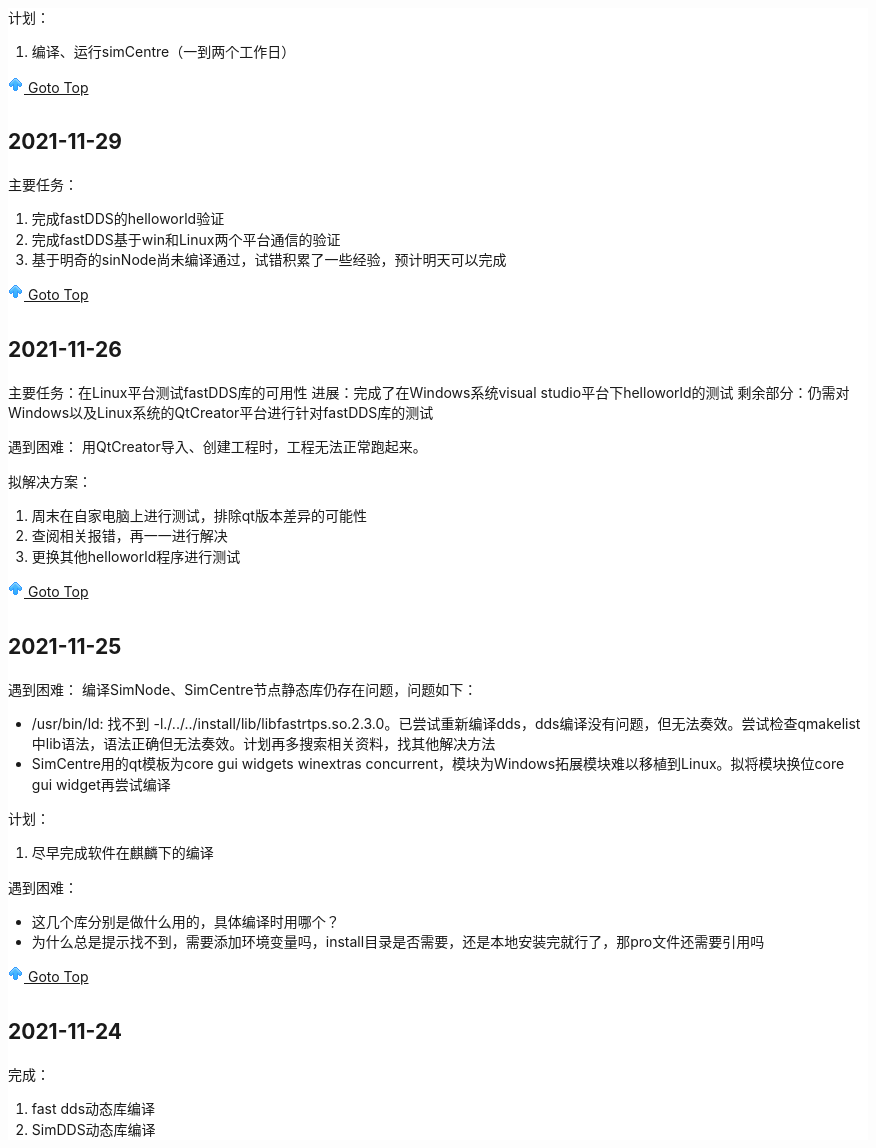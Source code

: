 计划：
1. 编译、运行simCentre（一到两个工作日）

[![top] Goto Top](#table-of-contents)

## 2021-11-29

主要任务：
1. 完成fastDDS的helloworld验证
2. 完成fastDDS基于win和Linux两个平台通信的验证
3. 基于明奇的sinNode尚未编译通过，试错积累了一些经验，预计明天可以完成

[![top] Goto Top](#table-of-contents)

## 2021-11-26

主要任务：在Linux平台测试fastDDS库的可用性
进展：完成了在Windows系统visual studio平台下helloworld的测试
剩余部分：仍需对Windows以及Linux系统的QtCreator平台进行针对fastDDS库的测试

遇到困难：
用QtCreator导入、创建工程时，工程无法正常跑起来。

拟解决方案：
1. 周末在自家电脑上进行测试，排除qt版本差异的可能性
2. 查阅相关报错，再一一进行解决
3. 更换其他helloworld程序进行测试

[![top] Goto Top](#table-of-contents)

## 2021-11-25

遇到困难：
编译SimNode、SimCentre节点静态库仍存在问题，问题如下：
- /usr/bin/ld: 找不到 -l./../../install/lib/libfastrtps.so.2.3.0。已尝试重新编译dds，dds编译没有问题，但无法奏效。尝试检查qmakelist中lib语法，语法正确但无法奏效。计划再多搜索相关资料，找其他解决方法
- SimCentre用的qt模板为core gui widgets winextras concurrent，模块为Windows拓展模块难以移植到Linux。拟将模块换位core gui widget再尝试编译


计划：
1. 尽早完成软件在麒麟下的编译

遇到困难：
- 这几个库分别是做什么用的，具体编译时用哪个？
- 为什么总是提示找不到，需要添加环境变量吗，install目录是否需要，还是本地安装完就行了，那pro文件还需要引用吗

[![top] Goto Top](#table-of-contents)

## 2021-11-24

完成：
1. fast dds动态库编译
2. SimDDS动态库编译


[top]: up.png
[top]: https://upload.nhyilin.cn/2021-11-19-up.png